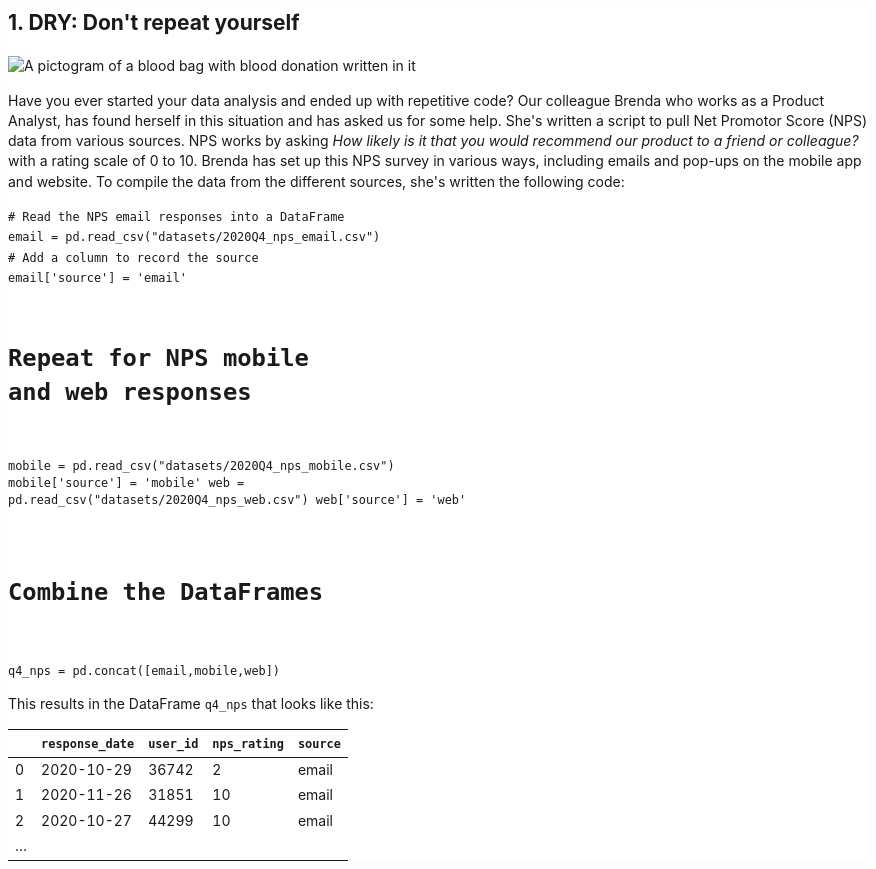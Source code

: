 ## 1. DRY: Don't repeat yourself
<p><img src="https://assets.datacamp.com/production/project_1234/img/survey.png" style="float: center;" alt="A pictogram of a blood bag with blood donation written in it" width="100%"></p>
<p>Have you ever started your data analysis and ended up with repetitive code? Our colleague Brenda who works as a Product Analyst, has found herself in this situation and has asked us for some help. She's written a script to pull Net Promotor Score (NPS) data from various sources. NPS works by asking <em>How likely is it that you would recommend our product to a friend or colleague?</em> with a rating scale of 0 to 10. Brenda has set up this NPS survey in various ways, including emails and pop-ups on the mobile app and website. To compile the data from the different sources, she's written the following code:</p>
<pre><code class="py language-py"># Read the NPS email responses into a DataFrame
email = pd.read_csv("datasets/2020Q4_nps_email.csv")
# Add a column to record the source
email['source'] = 'email'

# Repeat for NPS mobile and web responses
mobile = pd.read_csv("datasets/2020Q4_nps_mobile.csv")
mobile['source'] = 'mobile'
web = pd.read_csv("datasets/2020Q4_nps_web.csv")
web['source'] = 'web'

# Combine the DataFrames
q4_nps = pd.concat([email,mobile,web])
</code></pre>
<p>This results in the DataFrame <code>q4_nps</code> that looks like this:</p>
<table>
<thead>
<tr>
<th></th>
<th><code>response_date</code></th>
<th><code>user_id</code></th>
<th><code>nps_rating</code></th>
<th><code>source</code></th>
</tr>
</thead>
<tbody>
<tr>
<td>0</td>
<td>2020-10-29</td>
<td>36742</td>
<td>2</td>
<td>email</td>
</tr>
<tr>
<td>1</td>
<td>2020-11-26</td>
<td>31851</td>
<td>10</td>
<td>email</td>
</tr>
<tr>
<td>2</td>
<td>2020-10-27</td>
<td>44299</td>
<td>10</td>
<td>email</td>
</tr>
<tr>
<td>…</td>